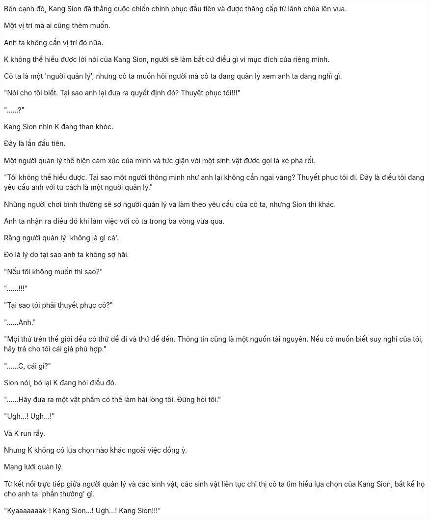 Bên cạnh đó, Kang Sion đã thắng cuộc chiến chinh phục đầu tiên và được thăng cấp từ lãnh chúa lên vua.

Một vị trí mà ai cũng thèm muốn.

Anh ta không cần vị trí đó nữa.

K không thể hiểu được lời nói của Kang Sion, người sẽ làm bất cứ điều gì vì mục đích của riêng mình.

Cô ta là một 'người quản lý', nhưng cô ta muốn hỏi người mà cô ta đang quản lý xem anh ta đang nghĩ gì.

"Nói cho tôi biết. Tại sao anh lại đưa ra quyết định đó? Thuyết phục tôi!!!"

"......?"

Kang Sion nhìn K đang than khóc.

Đây là lần đầu tiên.

Một người quản lý thể hiện cảm xúc của mình và tức giận với một sinh vật được gọi là kẻ phá rối.

"Tôi không thể hiểu được. Tại sao một người thông minh như anh lại không cần ngai vàng? Thuyết phục tôi đi. Đây là điều tôi đang yêu cầu anh với tư cách là một người quản lý."

Những người chơi bình thường sẽ sợ người quản lý và làm theo yêu cầu của cô ta, nhưng Sion thì khác.

Anh ta nhận ra điều đó khi làm việc với cô ta trong ba vòng vừa qua.

Rằng người quản lý 'không là gì cả'.

Đó là lý do tại sao anh ta không sợ hãi.

"Nếu tôi không muốn thì sao?"

"......!!!"

"Tại sao tôi phải thuyết phục cô?"

"......Anh."

"Mọi thứ trên thế giới đều có thứ để đi và thứ để đến. Thông tin cũng là một nguồn tài nguyên. Nếu cô muốn biết suy nghĩ của tôi, hãy trả cho tôi cái giá phù hợp."

"......C, cái gì?"

Sion nói, bỏ lại K đang hỏi điều đó.

"......Hãy đưa ra một vật phẩm có thể làm hài lòng tôi. Đừng hỏi tôi."

"Ugh...! Ugh...!"

Và K run rẩy.

Nhưng K không có lựa chọn nào khác ngoài việc đồng ý.

Mạng lưới quản lý.

Từ kết nối trực tiếp giữa người quản lý và các sinh vật, các sinh vật liên tục chỉ thị cô ta tìm hiểu lựa chọn của Kang Sion, bất kể họ cho anh ta 'phần thưởng' gì.

"Kyaaaaaaak-! Kang Sion...! Ugh...! Kang Sion!!!"
